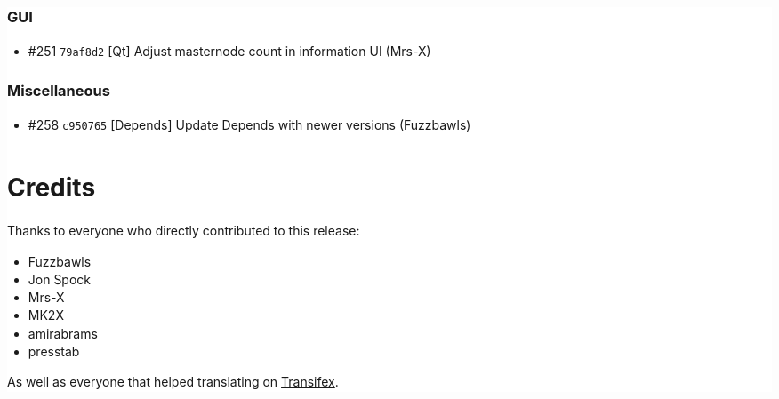 ### GUI
- #251 `79af8d2` [Qt] Adjust masternode count in information UI (Mrs-X)

### Miscellaneous
- #258 `c950765` [Depends] Update Depends with newer versions (Fuzzbawls)

Credits
=======

Thanks to everyone who directly contributed to this release:
- Fuzzbawls
- Jon Spock
- Mrs-X
- MK2X
- amirabrams
- presstab

As well as everyone that helped translating on [Transifex](https://www.transifex.com/projects/p/mk2x-project-translations/).

